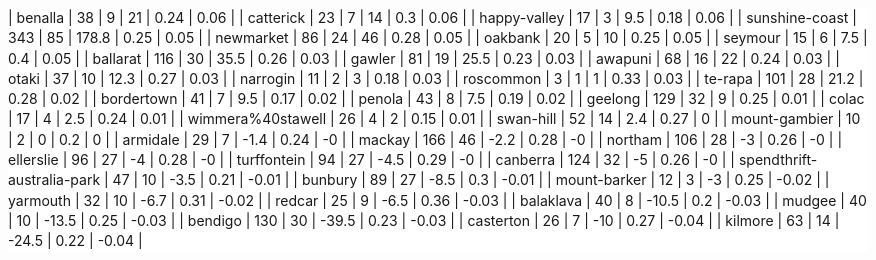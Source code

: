 | benalla                    |     38 |      9 |     21   | 0.24 |  0.06 |
| catterick                  |     23 |      7 |     14   | 0.3  |  0.06 |
| happy-valley               |     17 |      3 |      9.5 | 0.18 |  0.06 |
| sunshine-coast             |    343 |     85 |    178.8 | 0.25 |  0.05 |
| newmarket                  |     86 |     24 |     46   | 0.28 |  0.05 |
| oakbank                    |     20 |      5 |     10   | 0.25 |  0.05 |
| seymour                    |     15 |      6 |      7.5 | 0.4  |  0.05 |
| ballarat                   |    116 |     30 |     35.5 | 0.26 |  0.03 |
| gawler                     |     81 |     19 |     25.5 | 0.23 |  0.03 |
| awapuni                    |     68 |     16 |     22   | 0.24 |  0.03 |
| otaki                      |     37 |     10 |     12.3 | 0.27 |  0.03 |
| narrogin                   |     11 |      2 |      3   | 0.18 |  0.03 |
| roscommon                  |      3 |      1 |      1   | 0.33 |  0.03 |
| te-rapa                    |    101 |     28 |     21.2 | 0.28 |  0.02 |
| bordertown                 |     41 |      7 |      9.5 | 0.17 |  0.02 |
| penola                     |     43 |      8 |      7.5 | 0.19 |  0.02 |
| geelong                    |    129 |     32 |      9   | 0.25 |  0.01 |
| colac                      |     17 |      4 |      2.5 | 0.24 |  0.01 |
| wimmera%40stawell          |     26 |      4 |      2   | 0.15 |  0.01 |
| swan-hill                  |     52 |     14 |      2.4 | 0.27 |  0    |
| mount-gambier              |     10 |      2 |      0   | 0.2  |  0    |
| armidale                   |     29 |      7 |     -1.4 | 0.24 | -0    |
| mackay                     |    166 |     46 |     -2.2 | 0.28 | -0    |
| northam                    |    106 |     28 |     -3   | 0.26 | -0    |
| ellerslie                  |     96 |     27 |     -4   | 0.28 | -0    |
| turffontein                |     94 |     27 |     -4.5 | 0.29 | -0    |
| canberra                   |    124 |     32 |     -5   | 0.26 | -0    |
| spendthrift-australia-park |     47 |     10 |     -3.5 | 0.21 | -0.01 |
| bunbury                    |     89 |     27 |     -8.5 | 0.3  | -0.01 |
| mount-barker               |     12 |      3 |     -3   | 0.25 | -0.02 |
| yarmouth                   |     32 |     10 |     -6.7 | 0.31 | -0.02 |
| redcar                     |     25 |      9 |     -6.5 | 0.36 | -0.03 |
| balaklava                  |     40 |      8 |    -10.5 | 0.2  | -0.03 |
| mudgee                     |     40 |     10 |    -13.5 | 0.25 | -0.03 |
| bendigo                    |    130 |     30 |    -39.5 | 0.23 | -0.03 |
| casterton                  |     26 |      7 |    -10   | 0.27 | -0.04 |
| kilmore                    |     63 |     14 |    -24.5 | 0.22 | -0.04 |